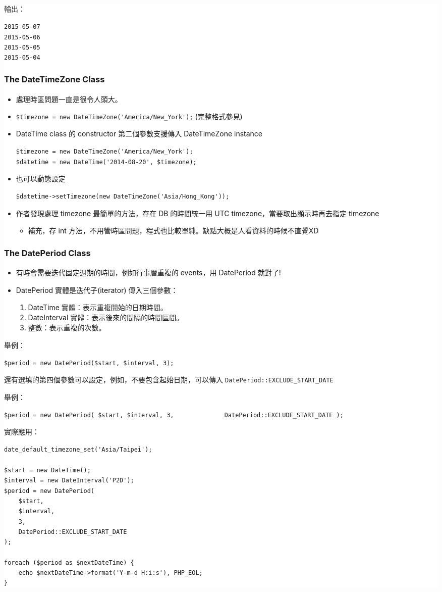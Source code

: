 輸出：

```
2015-05-07
2015-05-06
2015-05-05
2015-05-04
```


### The DateTimeZone Class
* 處理時區問題一直是很令人頭大。
* `$timezone = new DateTimeZone('America/New_York');`
(完整格式參見)
* DateTime class 的 constructor 第二個參數支援傳入 DateTimeZone instance 

	```
	$timezone = new DateTimeZone('America/New_York');
	$datetime = new DateTime('2014-08-20', $timezone);
	```

* 也可以動態設定

	```
	$datetime->setTimezone(new DateTimeZone('Asia/Hong_Kong'));
	```

* 作者發現處理 timezone 最簡單的方法，存在 DB 的時間統一用 UTC timezone，當要取出顯示時再去指定 timezone
	* 補充，存 int 方法，不用管時區問題，程式也比較單純。缺點大概是人看資料的時候不直覺XD

### The DatePeriod Class
* 有時會需要迭代固定週期的時間，例如行事曆重複的 events，用 DatePeriod 就對了!

* DatePeriod 實體是迭代子(iterator)
傳入三個參數：

	1. DateTime 實體：表示重複開始的日期時間。
	1. DateInterval 實體：表示後來的間隔的時間區間。
	1. 整數：表示重複的次數。

舉例：

```
$period = new DatePeriod($start, $interval, 3);
```
還有選填的第四個參數可以設定，例如，不要包含起始日期，可以傳入 `DatePeriod::EXCLUDE_START_DATE`

舉例：
 
```
$period = new DatePeriod( $start, $interval, 3,              DatePeriod::EXCLUDE_START_DATE );
```                         

實際應用：

```
date_default_timezone_set('Asia/Taipei');

$start = new DateTime();
$interval = new DateInterval('P2D');
$period = new DatePeriod(
    $start,
    $interval,
    3,
    DatePeriod::EXCLUDE_START_DATE
);

foreach ($period as $nextDateTime) {
    echo $nextDateTime->format('Y-m-d H:i:s'), PHP_EOL;
}

```